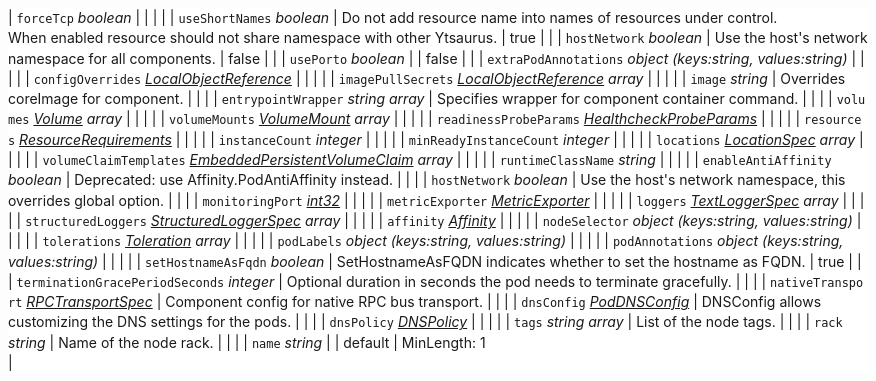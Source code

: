 | `forceTcp` _boolean_ |  |  |  |
| `useShortNames` _boolean_ | Do not add resource name into names of resources under control.<br />When enabled resource should not share namespace with other Ytsaurus. | true |  |
| `hostNetwork` _boolean_ | Use the host's network namespace for all components. | false |  |
| `usePorto` _boolean_ |  | false |  |
| `extraPodAnnotations` _object (keys:string, values:string)_ |  |  |  |
| `configOverrides` _[LocalObjectReference](https://kubernetes.io/docs/reference/generated/kubernetes-api/v1.28/#localobjectreference-v1-core)_ |  |  |  |
| `imagePullSecrets` _[LocalObjectReference](https://kubernetes.io/docs/reference/generated/kubernetes-api/v1.28/#localobjectreference-v1-core) array_ |  |  |  |
| `image` _string_ | Overrides coreImage for component. |  |  |
| `entrypointWrapper` _string array_ | Specifies wrapper for component container command. |  |  |
| `volumes` _[Volume](#volume) array_ |  |  |  |
| `volumeMounts` _[VolumeMount](https://kubernetes.io/docs/reference/generated/kubernetes-api/v1.28/#volumemount-v1-core) array_ |  |  |  |
| `readinessProbeParams` _[HealthcheckProbeParams](#healthcheckprobeparams)_ |  |  |  |
| `resources` _[ResourceRequirements](https://kubernetes.io/docs/reference/generated/kubernetes-api/v1.28/#resourcerequirements-v1-core)_ |  |  |  |
| `instanceCount` _integer_ |  |  |  |
| `minReadyInstanceCount` _integer_ |  |  |  |
| `locations` _[LocationSpec](#locationspec) array_ |  |  |  |
| `volumeClaimTemplates` _[EmbeddedPersistentVolumeClaim](#embeddedpersistentvolumeclaim) array_ |  |  |  |
| `runtimeClassName` _string_ |  |  |  |
| `enableAntiAffinity` _boolean_ | Deprecated: use Affinity.PodAntiAffinity instead. |  |  |
| `hostNetwork` _boolean_ | Use the host's network namespace, this overrides global option. |  |  |
| `monitoringPort` _[int32](https://kubernetes.io/docs/reference/generated/kubernetes-api/v1.28/#int32-v1-core)_ |  |  |  |
| `metricExporter` _[MetricExporter](#metricexporter)_ |  |  |  |
| `loggers` _[TextLoggerSpec](#textloggerspec) array_ |  |  |  |
| `structuredLoggers` _[StructuredLoggerSpec](#structuredloggerspec) array_ |  |  |  |
| `affinity` _[Affinity](https://kubernetes.io/docs/reference/generated/kubernetes-api/v1.28/#affinity-v1-core)_ |  |  |  |
| `nodeSelector` _object (keys:string, values:string)_ |  |  |  |
| `tolerations` _[Toleration](https://kubernetes.io/docs/reference/generated/kubernetes-api/v1.28/#toleration-v1-core) array_ |  |  |  |
| `podLabels` _object (keys:string, values:string)_ |  |  |  |
| `podAnnotations` _object (keys:string, values:string)_ |  |  |  |
| `setHostnameAsFqdn` _boolean_ | SetHostnameAsFQDN indicates whether to set the hostname as FQDN. | true |  |
| `terminationGracePeriodSeconds` _integer_ | Optional duration in seconds the pod needs to terminate gracefully. |  |  |
| `nativeTransport` _[RPCTransportSpec](#rpctransportspec)_ | Component config for native RPC bus transport. |  |  |
| `dnsConfig` _[PodDNSConfig](https://kubernetes.io/docs/reference/generated/kubernetes-api/v1.28/#poddnsconfig-v1-core)_ | DNSConfig allows customizing the DNS settings for the pods. |  |  |
| `dnsPolicy` _[DNSPolicy](https://kubernetes.io/docs/reference/generated/kubernetes-api/v1.28/#dnspolicy-v1-core)_ |  |  |  |
| `tags` _string array_ | List of the node tags. |  |  |
| `rack` _string_ | Name of the node rack. |  |  |
| `name` _string_ |  | default | MinLength: 1 <br /> |